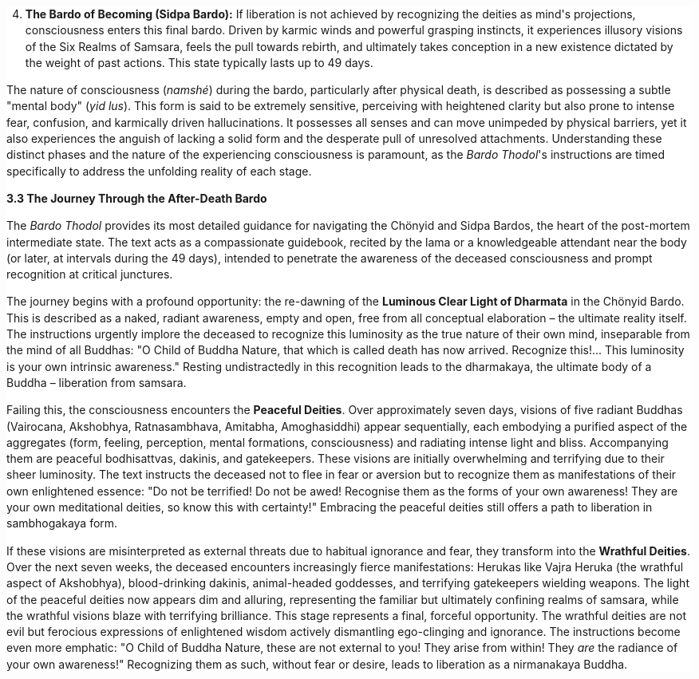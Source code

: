 4.  **The Bardo of Becoming (Sidpa Bardo):** If liberation is not achieved by recognizing the deities as mind's projections, consciousness enters this final bardo. Driven by karmic winds and powerful grasping instincts, it experiences illusory visions of the Six Realms of Samsara, feels the pull towards rebirth, and ultimately takes conception in a new existence dictated by the weight of past actions. This state typically lasts up to 49 days.

The nature of consciousness (*namshé*) during the bardo, particularly after physical death, is described as possessing a subtle "mental body" (*yid lus*). This form is said to be extremely sensitive, perceiving with heightened clarity but also prone to intense fear, confusion, and karmically driven hallucinations. It possesses all senses and can move unimpeded by physical barriers, yet it also experiences the anguish of lacking a solid form and the desperate pull of unresolved attachments. Understanding these distinct phases and the nature of the experiencing consciousness is paramount, as the *Bardo Thodol*'s instructions are timed specifically to address the unfolding reality of each stage.

**3.3 The Journey Through the After-Death Bardo**

The *Bardo Thodol* provides its most detailed guidance for navigating the Chönyid and Sidpa Bardos, the heart of the post-mortem intermediate state. The text acts as a compassionate guidebook, recited by the lama or a knowledgeable attendant near the body (or later, at intervals during the 49 days), intended to penetrate the awareness of the deceased consciousness and prompt recognition at critical junctures.

The journey begins with a profound opportunity: the re-dawning of the **Luminous Clear Light of Dharmata** in the Chönyid Bardo. This is described as a naked, radiant awareness, empty and open, free from all conceptual elaboration – the ultimate reality itself. The instructions urgently implore the deceased to recognize this luminosity as the true nature of their own mind, inseparable from the mind of all Buddhas: "O Child of Buddha Nature, that which is called death has now arrived. Recognize this!... This luminosity is your own intrinsic awareness." Resting undistractedly in this recognition leads to the dharmakaya, the ultimate body of a Buddha – liberation from samsara.

Failing this, the consciousness encounters the **Peaceful Deities**. Over approximately seven days, visions of five radiant Buddhas (Vairocana, Akshobhya, Ratnasambhava, Amitabha, Amoghasiddhi) appear sequentially, each embodying a purified aspect of the aggregates (form, feeling, perception, mental formations, consciousness) and radiating intense light and bliss. Accompanying them are peaceful bodhisattvas, dakinis, and gatekeepers. These visions are initially overwhelming and terrifying due to their sheer luminosity. The text instructs the deceased not to flee in fear or aversion but to recognize them as manifestations of their own enlightened essence: "Do not be terrified! Do not be awed! Recognise them as the forms of your own awareness! They are your own meditational deities, so know this with certainty!" Embracing the peaceful deities still offers a path to liberation in sambhogakaya form.

If these visions are misinterpreted as external threats due to habitual ignorance and fear, they transform into the **Wrathful Deities**. Over the next seven weeks, the deceased encounters increasingly fierce manifestations: Herukas like Vajra Heruka (the wrathful aspect of Akshobhya), blood-drinking dakinis, animal-headed goddesses, and terrifying gatekeepers wielding weapons. The light of the peaceful deities now appears dim and alluring, representing the familiar but ultimately confining realms of samsara, while the wrathful visions blaze with terrifying brilliance. This stage represents a final, forceful opportunity. The wrathful deities are not evil but ferocious expressions of enlightened wisdom actively dismantling ego-clinging and ignorance. The instructions become even more emphatic: "O Child of Buddha Nature, these are not external to you! They arise from within! They *are* the radiance of your own awareness!" Recognizing them as such, without fear or desire, leads to liberation as a nirmanakaya Buddha.
